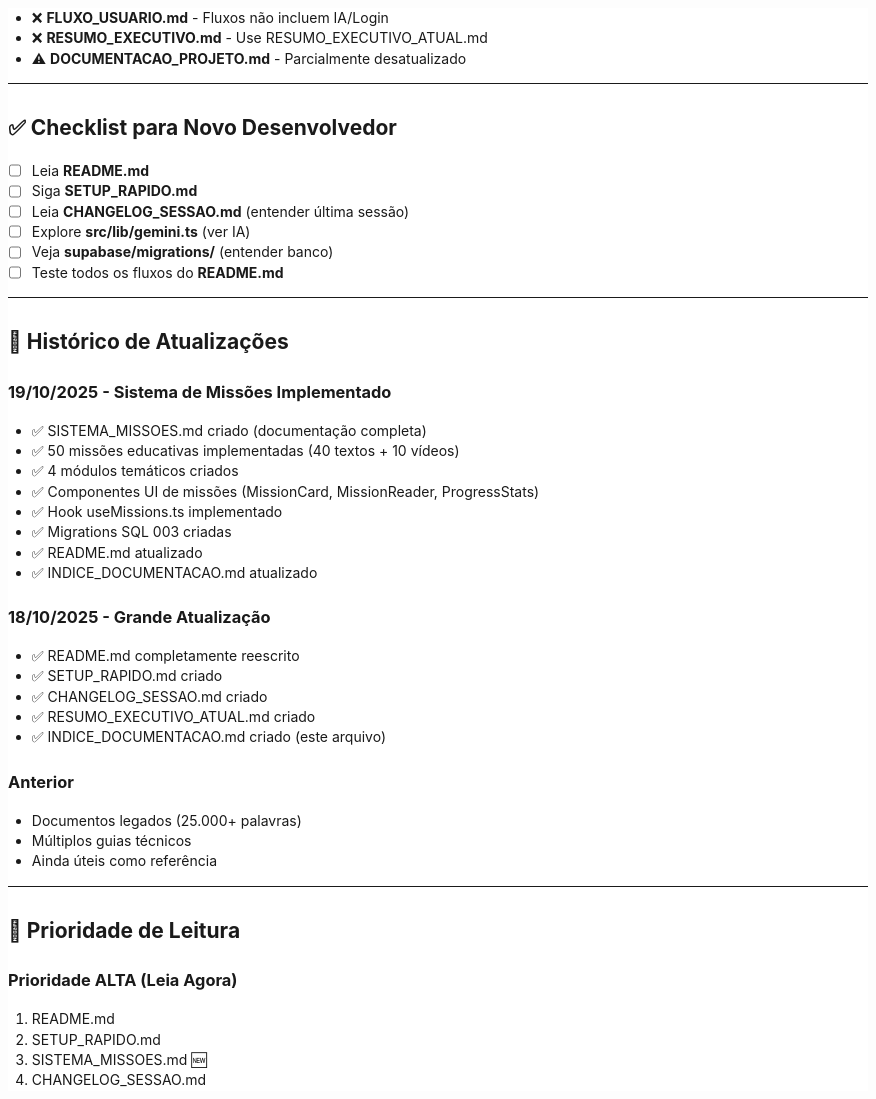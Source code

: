 - ❌ **FLUXO_USUARIO.md** - Fluxos não incluem IA/Login
- ❌ **RESUMO_EXECUTIVO.md** - Use RESUMO_EXECUTIVO_ATUAL.md
- ⚠️ **DOCUMENTACAO_PROJETO.md** - Parcialmente desatualizado

---

## ✅ Checklist para Novo Desenvolvedor

- [ ] Leia **README.md**
- [ ] Siga **SETUP_RAPIDO.md**
- [ ] Leia **CHANGELOG_SESSAO.md** (entender última sessão)
- [ ] Explore **src/lib/gemini.ts** (ver IA)
- [ ] Veja **supabase/migrations/** (entender banco)
- [ ] Teste todos os fluxos do **README.md**

---

## 📅 Histórico de Atualizações

### 19/10/2025 - Sistema de Missões Implementado
- ✅ SISTEMA_MISSOES.md criado (documentação completa)
- ✅ 50 missões educativas implementadas (40 textos + 10 vídeos)
- ✅ 4 módulos temáticos criados
- ✅ Componentes UI de missões (MissionCard, MissionReader, ProgressStats)
- ✅ Hook useMissions.ts implementado
- ✅ Migrations SQL 003 criadas
- ✅ README.md atualizado
- ✅ INDICE_DOCUMENTACAO.md atualizado

### 18/10/2025 - Grande Atualização
- ✅ README.md completamente reescrito
- ✅ SETUP_RAPIDO.md criado
- ✅ CHANGELOG_SESSAO.md criado
- ✅ RESUMO_EXECUTIVO_ATUAL.md criado
- ✅ INDICE_DOCUMENTACAO.md criado (este arquivo)

### Anterior
- Documentos legados (25.000+ palavras)
- Múltiplos guias técnicos
- Ainda úteis como referência

---

## 🎯 Prioridade de Leitura

### Prioridade ALTA (Leia Agora)
1. README.md
2. SETUP_RAPIDO.md
3. SISTEMA_MISSOES.md 🆕
4. CHANGELOG_SESSAO.md
